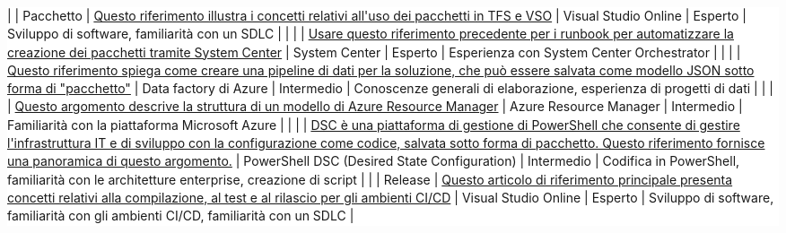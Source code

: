 |                                                                | Pacchetto                                 | [Questo riferimento illustra i concetti relativi all'uso dei pacchetti in TFS e VSO](https://www.visualstudio.com/docs/package/collaborate-with-packages)                                                                                                          | Visual Studio Online                                                                                                                                                                                                                                                                                  | Esperto                                             | Sviluppo di software, familiarità con un SDLC                                                                                                                                                                            |
|                                                                |                                         | [Usare questo riferimento precedente per i runbook per automatizzare la creazione dei pacchetti tramite System Center](https://docs.microsoft.com/system-center/orchestrator/automate-runbooks)                                                                                                | System Center                                                                                                                                                                                                                                                                                         | Esperto                                             | Esperienza con System Center Orchestrator                                                                                                                                                                                |
|                                                                |                                         | [Questo riferimento spiega come creare una pipeline di dati per la soluzione, che può essere salvata come modello JSON sotto forma di "pacchetto"](../../data-factory/data-factory-introduction.md)                                                     | Data factory di Azure                                                                                                                                                                                                                                                                                    | Intermedio                                            | Conoscenze generali di elaborazione, esperienza di progetti di dati                                                                                                                                                                     |
|                                                                |                                         | [Questo argomento descrive la struttura di un modello di Azure Resource Manager](../../azure-resource-manager/resource-group-authoring-templates.md)                                                                                       | Azure Resource Manager                                                                                                                                                                                                                                                                                | Intermedio                                            | Familiarità con la piattaforma Microsoft Azure                                                                                                                                                                             |
|                                                                |                                         | [DSC è una piattaforma di gestione di PowerShell che consente di gestire l'infrastruttura IT e di sviluppo con la configurazione come codice, salvata sotto forma di pacchetto. Questo riferimento fornisce una panoramica di questo argomento.](https://docs.microsoft.com/powershell/scripting/dsc/overview/overview) | PowerShell DSC (Desired State Configuration)                                                                                                                                                                                                                                                             | Intermedio                                            | Codifica in PowerShell, familiarità con le architetture enterprise, creazione di script                                                                                                                                                   |
|                                                                | Release                                 | [Questo articolo di riferimento principale presenta concetti relativi alla compilazione, al test e al rilascio per gli ambienti CI/CD](/azure/devops/pipelines/?view=azure-devops)                                                                                                        | Visual Studio Online                                                                                                                                                                                                                                                                                  | Esperto                                             | Sviluppo di software, familiarità con gli ambienti CI/CD, familiarità con un SDLC                                                                                                                                       |